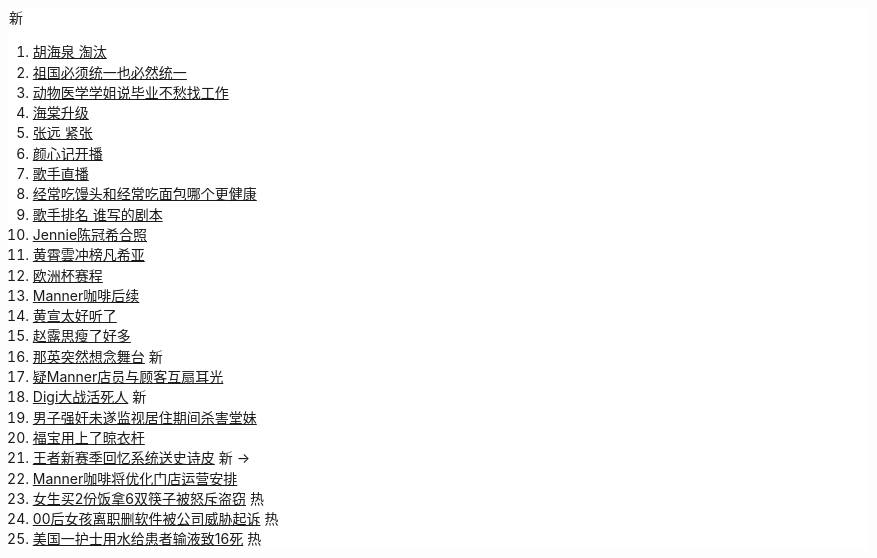    新
1. [胡海泉 淘汰](https://s.weibo.com//weibo?q=%E8%83%A1%E6%B5%B7%E6%B3%89%20%E6%B7%98%E6%B1%B0&t=31&band_rank=28&Refer=top)
1. [祖国必须统一也必然统一](https://s.weibo.com//weibo?q=%23%E7%A5%96%E5%9B%BD%E5%BF%85%E9%A1%BB%E7%BB%9F%E4%B8%80%E4%B9%9F%E5%BF%85%E7%84%B6%E7%BB%9F%E4%B8%80%23&t=31&band_rank=29&Refer=top)
1. [动物医学学姐说毕业不愁找工作](https://s.weibo.com//weibo?q=%23%E5%8A%A8%E7%89%A9%E5%8C%BB%E5%AD%A6%E5%AD%A6%E5%A7%90%E8%AF%B4%E6%AF%95%E4%B8%9A%E4%B8%8D%E6%84%81%E6%89%BE%E5%B7%A5%E4%BD%9C%23&t=31&band_rank=30&Refer=top)
1. [海棠升级](https://s.weibo.com//weibo?q=%E6%B5%B7%E6%A3%A0%E5%8D%87%E7%BA%A7&t=31&band_rank=31&Refer=top)
1. [张远 紧张](https://s.weibo.com//weibo?q=%E5%BC%A0%E8%BF%9C%20%E7%B4%A7%E5%BC%A0&t=31&band_rank=32&Refer=top)
1. [颜心记开播](https://s.weibo.com//weibo?q=%E9%A2%9C%E5%BF%83%E8%AE%B0%E5%BC%80%E6%92%AD&t=31&band_rank=33&Refer=top)
1. [歌手直播](https://s.weibo.com//weibo?q=%E6%AD%8C%E6%89%8B%E7%9B%B4%E6%92%AD&t=31&band_rank=34&Refer=top)
1. [经常吃馒头和经常吃面包哪个更健康](https://s.weibo.com//weibo?q=%23%E7%BB%8F%E5%B8%B8%E5%90%83%E9%A6%92%E5%A4%B4%E5%92%8C%E7%BB%8F%E5%B8%B8%E5%90%83%E9%9D%A2%E5%8C%85%E5%93%AA%E4%B8%AA%E6%9B%B4%E5%81%A5%E5%BA%B7%23&t=31&band_rank=35&Refer=top)
1. [歌手排名 谁写的剧本](https://s.weibo.com//weibo?q=%E6%AD%8C%E6%89%8B%E6%8E%92%E5%90%8D%20%E8%B0%81%E5%86%99%E7%9A%84%E5%89%A7%E6%9C%AC&t=31&band_rank=36&Refer=top)
1. [Jennie陈冠希合照](https://s.weibo.com//weibo?q=Jennie%E9%99%88%E5%86%A0%E5%B8%8C%E5%90%88%E7%85%A7&t=31&band_rank=37&Refer=top)
1. [黄霄雲冲榜凡希亚](https://s.weibo.com//weibo?q=%E9%BB%84%E9%9C%84%E9%9B%B2%E5%86%B2%E6%A6%9C%E5%87%A1%E5%B8%8C%E4%BA%9A&t=31&band_rank=38&Refer=top)
1. [欧洲杯赛程](https://s.weibo.com//weibo?q=%E6%AC%A7%E6%B4%B2%E6%9D%AF%E8%B5%9B%E7%A8%8B&t=31&band_rank=39&Refer=top)
1. [Manner咖啡后续](https://s.weibo.com//weibo?q=%23Manner%E5%92%96%E5%95%A1%E5%90%8E%E7%BB%AD%23&t=31&band_rank=40&Refer=top)
1. [黄宣太好听了](https://s.weibo.com//weibo?q=%E9%BB%84%E5%AE%A3%E5%A4%AA%E5%A5%BD%E5%90%AC%E4%BA%86&t=31&band_rank=41&Refer=top)
1. [赵露思瘦了好多](https://s.weibo.com//weibo?q=%E8%B5%B5%E9%9C%B2%E6%80%9D%E7%98%A6%E4%BA%86%E5%A5%BD%E5%A4%9A&t=31&band_rank=43&Refer=top)
1. [那英突然想念舞台](https://s.weibo.com//weibo?q=%23%E9%82%A3%E8%8B%B1%E7%AA%81%E7%84%B6%E6%83%B3%E5%BF%B5%E8%88%9E%E5%8F%B0%23&t=31&band_rank=44&Refer=top)
   新
1. [疑Manner店员与顾客互扇耳光](https://s.weibo.com//weibo?q=%23%E7%96%91Manner%E5%BA%97%E5%91%98%E4%B8%8E%E9%A1%BE%E5%AE%A2%E4%BA%92%E6%89%87%E8%80%B3%E5%85%89%23&t=31&band_rank=45&Refer=top)
1. [Digi大战活死人](https://s.weibo.com//weibo?q=%23Digi%E5%A4%A7%E6%88%98%E6%B4%BB%E6%AD%BB%E4%BA%BA%23&t=31&band_rank=46&Refer=top)
   新
1. [男子强奸未遂监视居住期间杀害堂妹](https://s.weibo.com//weibo?q=%23%E7%94%B7%E5%AD%90%E5%BC%BA%E5%A5%B8%E6%9C%AA%E9%81%82%E7%9B%91%E8%A7%86%E5%B1%85%E4%BD%8F%E6%9C%9F%E9%97%B4%E6%9D%80%E5%AE%B3%E5%A0%82%E5%A6%B9%23&t=31&band_rank=47&Refer=top)
1. [福宝用上了晾衣杆](https://s.weibo.com//weibo?q=%23%E7%A6%8F%E5%AE%9D%E7%94%A8%E4%B8%8A%E4%BA%86%E6%99%BE%E8%A1%A3%E6%9D%86%23&t=31&band_rank=48&Refer=top)
1. [王者新赛季回忆系统送史诗皮](https://s.weibo.com//weibo?q=%23%E7%8E%8B%E8%80%85%E6%96%B0%E8%B5%9B%E5%AD%A3%E5%9B%9E%E5%BF%86%E7%B3%BB%E7%BB%9F%E9%80%81%E5%8F%B2%E8%AF%97%E7%9A%AE%23&t=31&band_rank=49&Refer=top)
   新 ->
1. [Manner咖啡将优化门店运营安排](https://s.weibo.com//weibo?q=%23Manner%E5%92%96%E5%95%A1%E5%B0%86%E4%BC%98%E5%8C%96%E9%97%A8%E5%BA%97%E8%BF%90%E8%90%A5%E5%AE%89%E6%8E%92%23&t=31&band_rank=50&Refer=top)
1. [女生买2份饭拿6双筷子被怒斥盗窃](https://s.weibo.com//weibo?q=%23%E5%A5%B3%E7%94%9F%E4%B9%B02%E4%BB%BD%E9%A5%AD%E6%8B%BF6%E5%8F%8C%E7%AD%B7%E5%AD%90%E8%A2%AB%E6%80%92%E6%96%A5%E7%9B%97%E7%AA%83%23&t=31&band_rank=5&Refer=top)
   热
1. [00后女孩离职删软件被公司威胁起诉](https://s.weibo.com//weibo?q=%2300%E5%90%8E%E5%A5%B3%E5%AD%A9%E7%A6%BB%E8%81%8C%E5%88%A0%E8%BD%AF%E4%BB%B6%E8%A2%AB%E5%85%AC%E5%8F%B8%E5%A8%81%E8%83%81%E8%B5%B7%E8%AF%89%23&t=31&band_rank=8&Refer=top)
   热
1. [美国一护士用水给患者输液致16死](https://s.weibo.com//weibo?q=%23%E7%BE%8E%E5%9B%BD%E4%B8%80%E6%8A%A4%E5%A3%AB%E7%94%A8%E6%B0%B4%E7%BB%99%E6%82%A3%E8%80%85%E8%BE%93%E6%B6%B2%E8%87%B416%E6%AD%BB%23&t=31&band_rank=9&Refer=top)
   热